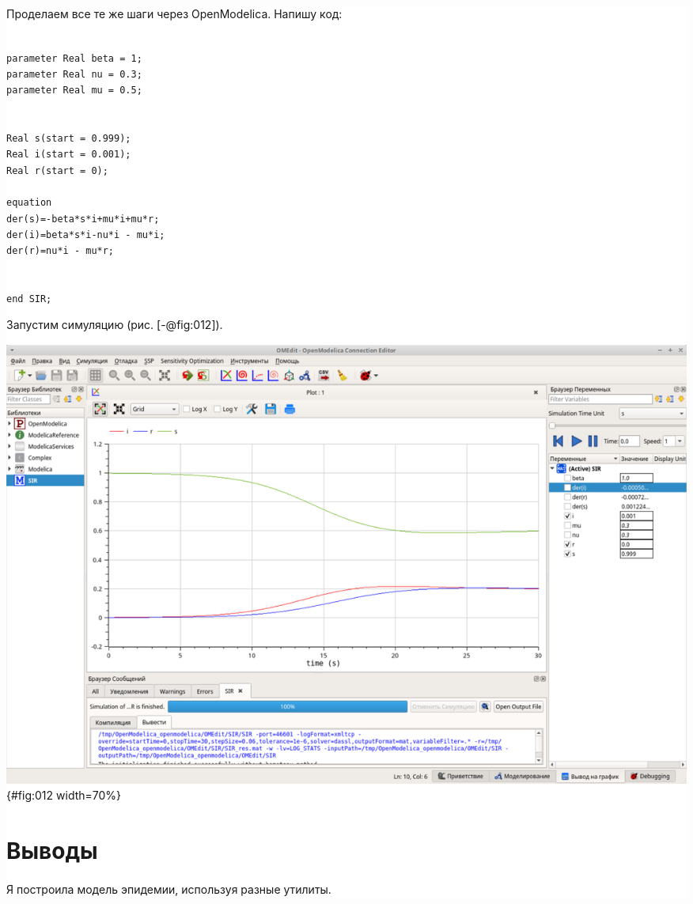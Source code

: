 Проделаем все те же шаги через OpenModelica. Напишу код:

```model SIR

parameter Real beta = 1;
parameter Real nu = 0.3;
parameter Real mu = 0.5;


Real s(start = 0.999);
Real i(start = 0.001);
Real r(start = 0);

equation
der(s)=-beta*s*i+mu*i+mu*r;
der(i)=beta*s*i-nu*i - mu*i;
der(r)=nu*i - mu*r;


end SIR;

```

Запустим симуляцию (рис. [-@fig:012]).

![График модели через OpenModelica, mu = 0,3](image/9.png){#fig:012 width=70%} 

# Выводы

Я построила модель эпидемии, используя разные утилиты.


